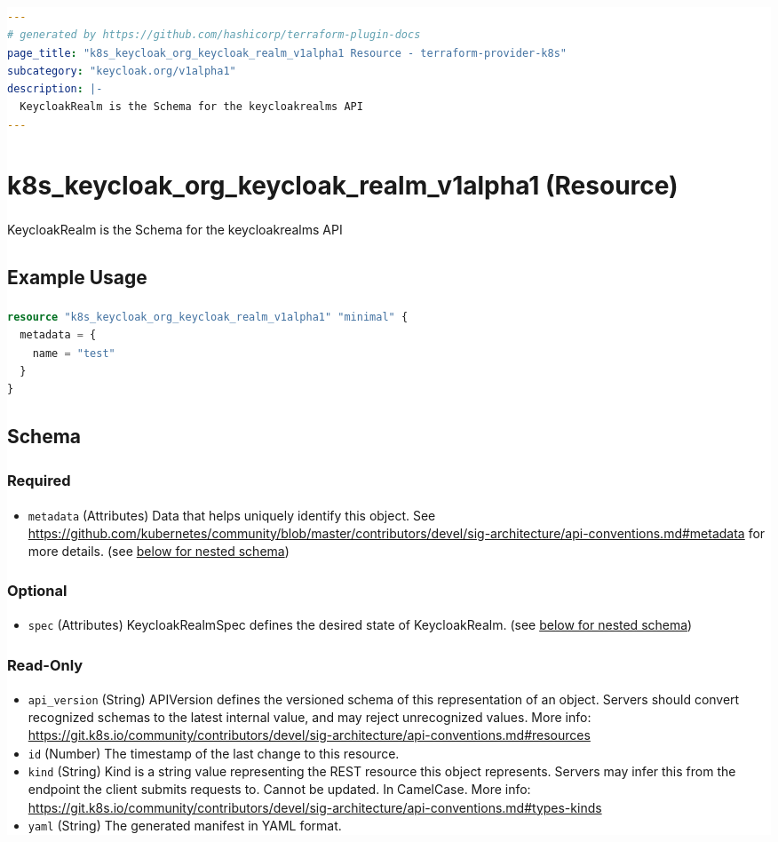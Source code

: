 ```yaml
---
# generated by https://github.com/hashicorp/terraform-plugin-docs
page_title: "k8s_keycloak_org_keycloak_realm_v1alpha1 Resource - terraform-provider-k8s"
subcategory: "keycloak.org/v1alpha1"
description: |-
  KeycloakRealm is the Schema for the keycloakrealms API
---
```


# k8s_keycloak_org_keycloak_realm_v1alpha1 (Resource)

KeycloakRealm is the Schema for the keycloakrealms API

## Example Usage

```terraform
resource "k8s_keycloak_org_keycloak_realm_v1alpha1" "minimal" {
  metadata = {
    name = "test"
  }
}
```


## Schema

### Required

- `metadata` (Attributes) Data that helps uniquely identify this object. See https://github.com/kubernetes/community/blob/master/contributors/devel/sig-architecture/api-conventions.md#metadata for more details. (see [below for nested schema](#nestedatt--metadata))

### Optional

- `spec` (Attributes) KeycloakRealmSpec defines the desired state of KeycloakRealm. (see [below for nested schema](#nestedatt--spec))

### Read-Only

- `api_version` (String) APIVersion defines the versioned schema of this representation of an object. Servers should convert recognized schemas to the latest internal value, and may reject unrecognized values. More info: https://git.k8s.io/community/contributors/devel/sig-architecture/api-conventions.md#resources
- `id` (Number) The timestamp of the last change to this resource.
- `kind` (String) Kind is a string value representing the REST resource this object represents. Servers may infer this from the endpoint the client submits requests to. Cannot be updated. In CamelCase. More info: https://git.k8s.io/community/contributors/devel/sig-architecture/api-conventions.md#types-kinds
- `yaml` (String) The generated manifest in YAML format.
